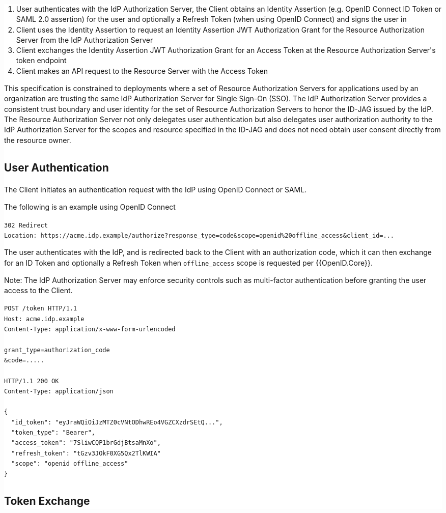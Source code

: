 1. User authenticates with the IdP Authorization Server, the Client obtains an Identity Assertion (e.g. OpenID Connect ID Token or SAML 2.0 assertion) for the user and optionally a Refresh Token (when using OpenID Connect) and signs the user in
2. Client uses the Identity Assertion to request an Identity Assertion JWT Authorization Grant for the Resource Authorization Server from the IdP Authorization Server
3. Client exchanges the Identity Assertion JWT Authorization Grant for an Access Token at the Resource Authorization Server's token endpoint
4. Client makes an API request to the Resource Server with the Access Token

This specification is constrained to deployments where a set of Resource Authorization Servers for applications used by an organization are trusting the same IdP Authorization Server for Single Sign-On (SSO). The IdP Authorization Server provides a consistent trust boundary and user identity for the set of Resource Authorization Servers to honor the ID-JAG issued by the IdP.  The Resource Authorization Server not only delegates user authentication but also delegates user authorization authority to the IdP Authorization Server for the scopes and resource specified in the ID-JAG and does not need obtain user consent directly from the resource owner.


## User Authentication

The Client initiates an authentication request with the IdP using OpenID Connect or SAML.

The following is an example using OpenID Connect

    302 Redirect
    Location: https://acme.idp.example/authorize?response_type=code&scope=openid%20offline_access&client_id=...

The user authenticates with the IdP, and is redirected back to the Client with an authorization code, which it can then exchange for an ID Token and optionally a Refresh Token when `offline_access` scope is requested per {{OpenID.Core}}.

Note: The IdP Authorization Server may enforce security controls such as multi-factor authentication before granting the user access to the Client.

    POST /token HTTP/1.1
    Host: acme.idp.example
    Content-Type: application/x-www-form-urlencoded

    grant_type=authorization_code
    &code=.....

    HTTP/1.1 200 OK
    Content-Type: application/json

    {
      "id_token": "eyJraWQiOiJzMTZ0cVNtODhwREo4VGZCXzdrSEtQ...",
      "token_type": "Bearer",
      "access_token": "7SliwCQP1brGdjBtsaMnXo",
      "refresh_token": "tGzv3JOkF0XG5Qx2TlKWIA"
      "scope": "openid offline_access"
    }


## Token Exchange
